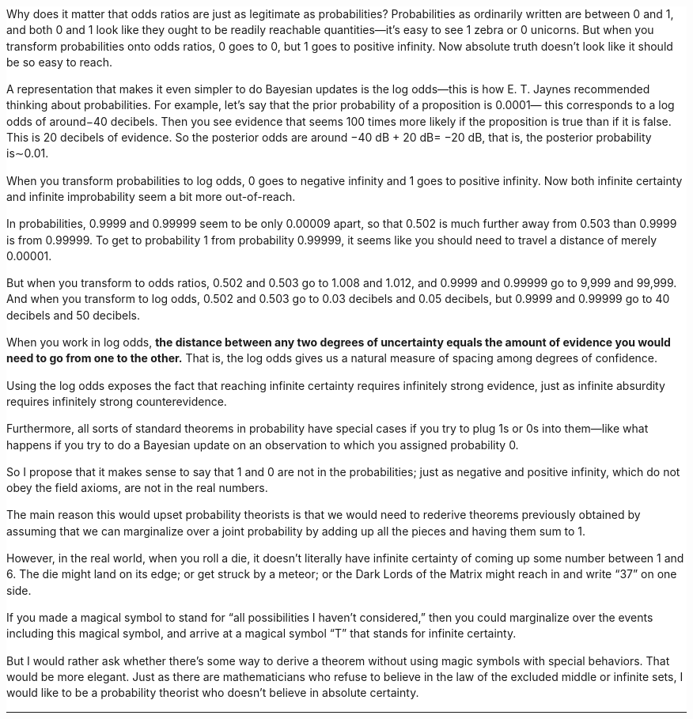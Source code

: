 Why does it matter that odds ratios are just as legitimate as probabilities? Probabilities as ordinarily written are between 0 and 1, and both 0 and 1 look like they ought to be readily reachable quantities—it’s easy to see 1 zebra or 0 unicorns. But when you transform probabilities onto odds ratios, 0 goes to 0, but 1 goes to positive infinity. Now absolute truth doesn’t look like it should be so easy to reach.

A representation that makes it even simpler to do Bayesian updates is the log odds—this is how E. T. Jaynes recommended thinking about probabilities. For example, let’s say that the prior probability of a proposition is 0.0001— this corresponds to a log odds of around−40 decibels. Then you see evidence that seems 100 times more likely if the proposition is true than if it is false. This is 20 decibels of evidence. So the posterior odds are around −40 dB + 20 dB= −20 dB, that is, the posterior probability is∼0.01.

When you transform probabilities to log odds, 0 goes to negative infinity and 1 goes to positive infinity. Now both infinite certainty and infinite improbability seem a bit more out-of-reach.

In probabilities, 0.9999 and 0.99999 seem to be only 0.00009 apart, so that 0.502 is much further away from 0.503 than 0.9999 is from 0.99999. To get to probability 1 from probability 0.99999, it seems like you should need to travel a distance of merely 0.00001.

But when you transform to odds ratios, 0.502 and 0.503 go to 1.008 and 1.012, and 0.9999 and 0.99999 go to 9,999 and 99,999. And when you transform to log odds, 0.502 and 0.503 go to 0.03 decibels and 0.05 decibels, but 0.9999 and 0.99999 go to 40 decibels and 50 decibels.

When you work in log odds, **the distance between any two degrees of uncertainty equals the amount of evidence you would need to go from one to the other.** That is, the log odds gives us a natural measure of spacing among degrees of confidence.

Using the log odds exposes the fact that reaching infinite certainty requires infinitely strong evidence, just as infinite absurdity requires infinitely strong counterevidence.

Furthermore, all sorts of standard theorems in probability have special cases if you try to plug 1s or 0s into them—like what happens if you try to do a Bayesian update on an observation to which you assigned probability 0.

So I propose that it makes sense to say that 1 and 0 are not in the probabilities; just as negative and positive infinity, which do not obey the field axioms, are not in the real numbers.

The main reason this would upset probability theorists is that we would need to rederive theorems previously obtained by assuming that we can marginalize over a joint probability by adding up all the pieces and having them sum to 1.

However, in the real world, when you roll a die, it doesn’t literally have infinite certainty of coming up some number between 1 and 6. The die might land on its edge; or get struck by a meteor; or the Dark Lords of the Matrix might reach in and write “37” on one side.

If you made a magical symbol to stand for “all possibilities I haven’t considered,” then you could marginalize over the events including this magical symbol, and arrive at a magical symbol “T” that stands for infinite certainty.

But I would rather ask whether there’s some way to derive a theorem without using magic symbols with special behaviors. That would be more elegant. Just as there are mathematicians who refuse to believe in the law of the excluded middle or infinite sets, I would like to be a probability theorist who doesn’t believe in absolute certainty.

---
